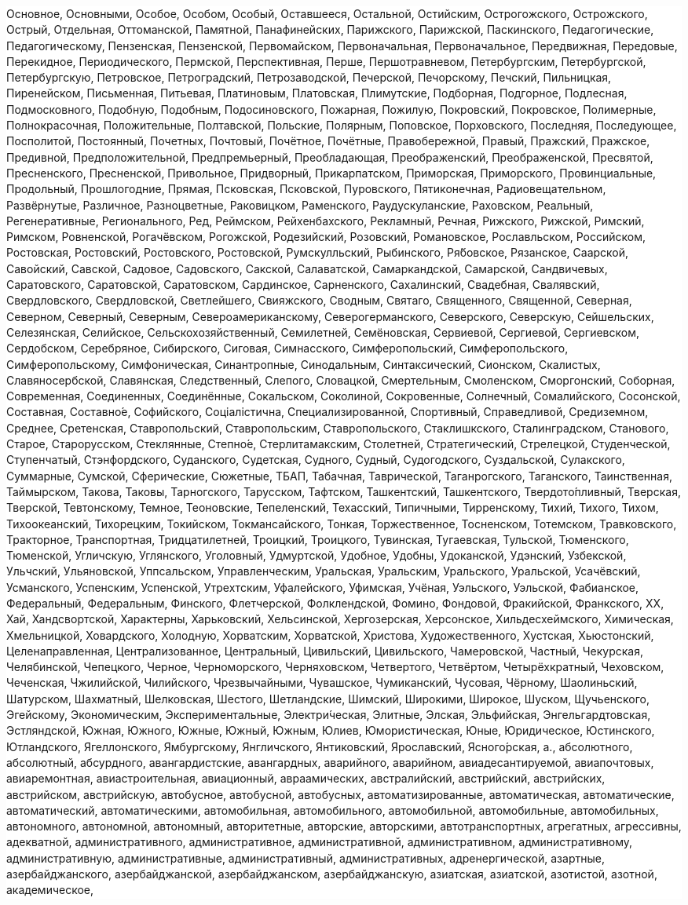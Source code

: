 Основное, Основными, Особое, Особом, Особый, Оставшееся, Остальной, Остийским, Острогожского, Острожского, Острый, Отдельная, Оттоманской, Памятной, Панафинейских, Парижского, Парижской, Паскинского, Педагогические, Педагогическому, Пензенская, Пензенской, Первомайском, Первоначальная, Первоначальное, Передвижная, Передовые, Перекидное, Периодического, Пермской, Перспективная, Перше, Першотравневом, Петербургским, Петербургской, Петербургскую, Петровское, Петроградский, Петрозаводской, Печерской, Печорскому, Печский, Пильницкая, Пиренейском, Письменная, Питьевая, Платиновым, Платовская, Плимутские, Подборная, Подгорное, Подлесная, Подмосковного, Подобную, Подобным, Подосиновского, Пожарная, Пожилую, Покровский, Покровское, Полимерные, Полнокрасочная, Положительные, Полтавской, Польские, Полярным, Поповское, Порховского, Последняя, Последующее, Посполитой, Постоянный, Почетных, Почтовый, Почётное, Почётные, Правобережной, Правый, Пражский, Пражское, Предивной, Предположительной, Предпремьерный, Преобладающая, Преображенский, Преображенской, Пресвятой, Пресненского, Пресненской, Привольное, Придворный, Прикарпатском, Приморская, Приморского, Провинциальные, Продольный, Прошлогодние, Прямая, Псковская, Псковской, Пуровского, Пятиконечная, Радиовещательном, Развёрнутые, Различное, Разноцветные, Раковицком, Раменского, Раудускуланские, Раховском, Реальный, Регенеративные, Регионального, Ред, Реймском, Рейхенбахского, Рекламный, Речная, Рижского, Рижской, Римский, Римском, Ровненской, Рогачёвском, Рогожской, Родезийский, Розовский, Романовское, Рославльском, Российском, Ростовская, Ростовский, Ростовского, Ростовской, Румскулльский, Рыбинского, Ря́бовское, Рязанское, Саарской, Савойский, Савской, Садовое, Садовского, Сакской, Салаватской, Самаркандской, Самарской, Сандвичевых, Саратовского, Саратовской, Саратовском, Сардинское, Сарненского, Сахалинский, Свадебная, Свалявский, Свердловского, Свердловской, Светлейшего, Свияжского, Сводным, Святаго, Священного, Священной, Северная, Северном, Северный, Северным, Североамериканскому, Северогерманского, Северского, Северскую, Сейшельских, Селезянская, Селийское, Сельскохозяйственный, Семилетней, Семёновская, Сервиевой, Сергиевой, Сергиевском, Сердобском, Серебряное, Сибирского, Сиговая, Симнасского, Симферопольский, Симферопольского, Симферопольскому, Симфоническая, Синантропные, Синодальным, Синтаксический, Сионском, Скалистых, Славяносербской, Славянская, Следственный, Слепого, Словацкой, Смертельным, Смоленском, Сморгонский, Соборная, Современная, Соединенных, Соединённые, Сокальском, Соколиной, Сокровенные, Солнечный, Сомалийского, Сосонской, Составная, Составно́е, Софийского, Соціалістична, Специализированной, Спортивный, Справедливой, Средиземном, Среднее, Сретенская, Ставропольский, Ставропольским, Ставропольского, Стаклишкского, Сталинградском, Станового, Старое, Старорусском, Стеклянные, Степно́е, Стерлитамакским, Столетней, Стратегический, Стрелецкой, Студенческой, Ступенчатый, Стэнфордского, Суданского, Судетская, Судного, Судный, Судогодского, Суздальской, Сулакского, Суммарные, Сумской, Сферические, Сюжетные, ТБАП, Табачная, Таврической, Таганрогского, Таганского, Таинственная, Таймырском, Такова, Таковы, Тарногского, Тарусском, Тафтском, Ташкентский, Ташкентского, Твердото́пливный, Тверская, Тверской, Тевтонскому, Темное, Теоновские, Тепеленский, Техасский, Типичными, Тирренскому, Тихий, Тихого, Тихом, Тихоокеанский, Тихорецким, Токийском, Токмансайского, Тонкая, Торжественное, Тосненском, Тотемском, Травковского, Тракторное, Транспортная, Тридцатилетней, Троицкий, Троицкого, Тувинская, Тугаевская, Тульской, Тюменского, Тюменской, Угличскую, Углянского, Уголовный, Удмуртской, Удобное, Удобны, Удоканской, Удэнский, Узбекской, Ульчский, Ульяновской, Уппсальском, Управленческим, Уральская, Уральским, Уральского, Уральской, Усачёвский, Усманского, Успенским, Успенской, Утрехтским, Уфалейского, Уфимская, Учёная, Уэльского, Уэльской, Фабианское, Федеральный, Федеральным, Финского, Флетчерской, Фолклендской, Фомино, Фондовой, Фракийской, Франкского, ХХ, Хай, Хандсвортской, Характерны, Харьковский, Хельсинской, Хергозерская, Херсонское, Хильдесхеймского, Химическая, Хмельницкой, Ховардского, Холодную, Хорватским, Хорватской, Христова, Художественного, Хустская, Хьюстонский, Целенаправленная, Централизованное, Центральный, Цивильский, Цивильского, Чамеровской, Частный, Чекурская, Челябинской, Чепецкого, Черное, Черноморского, Черняховском, Четвертого, Четвёртом, Четырёхкратный, Чеховском, Чеченская, Чжилийской, Чилийского, Чрезвычайными, Чувашское, Чумиканский, Чусовая, Чёрному, Шаолиньский, Шатурском, Шахматный, Шелковская, Шестого, Шетландские, Шимский, Широкими, Широкое, Шуском, Щучьенского, Эгейскому, Экономическим, Экспериментальные, Электри́ческая, Элитные, Элская, Эльфийская, Энгельгардтовская, Эстляндской, Южная, Южного, Южные, Южный, Южным, Юлиев, Юмористическая, Юные, Юридическое, Юстинского, Ютландского, Ягеллонского, Ямбургскому, Янгличского, Янтиковский, Ярославский, Ясного́рская, а., абсолютного, абсолютный, абсурдного, авангардистские, авангардных, аварийного, аварийном, авиадесантируемой, авиапочтовых, авиаремонтная, авиастроительная, авиационный, авраамических, австралийский, австрийский, австрийских, австрийском, австрийскую, автобусное, автобусной, автобусных, автоматизированные, автоматическая, автоматические, автоматический, автоматическими, автомобильная, автомобильного, автомобильной, автомобильные, автомобильных, автономного, автономной, автономный, авторитетные, авторские, авторскими, автотранспортных, агрегатных, агрессивны, адекватной, административного, административное, административной, административном, административному, административную, административные, административный, административных, адренергической, азартные, азербайджанского, азербайджанской, азербайджанском, азербайджанскую, азиатская, азиатской, азотистой, азотной, академическое,